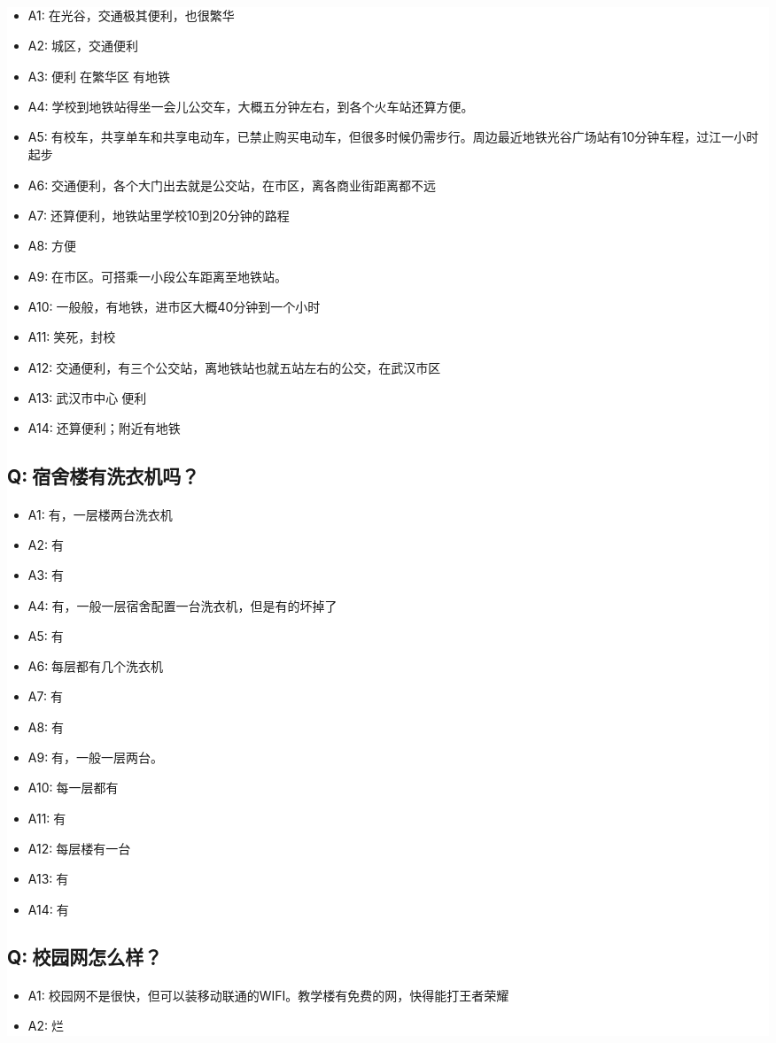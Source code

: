 - A1: 在光谷，交通极其便利，也很繁华

- A2: 城区，交通便利

- A3: 便利 在繁华区 有地铁

- A4: 学校到地铁站得坐一会儿公交车，大概五分钟左右，到各个火车站还算方便。

- A5: 有校车，共享单车和共享电动车，已禁止购买电动车，但很多时候仍需步行。周边最近地铁光谷广场站有10分钟车程，过江一小时起步

- A6: 交通便利，各个大门出去就是公交站，在市区，离各商业街距离都不远

- A7: 还算便利，地铁站里学校10到20分钟的路程

- A8: 方便

- A9: 在市区。可搭乘一小段公车距离至地铁站。

- A10: 一般般，有地铁，进市区大概40分钟到一个小时

- A11: 笑死，封校

- A12: 交通便利，有三个公交站，离地铁站也就五站左右的公交，在武汉市区

- A13: 武汉市中心 便利

- A14: 还算便利；附近有地铁

## Q: 宿舍楼有洗衣机吗？

- A1: 有，一层楼两台洗衣机

- A2: 有

- A3: 有

- A4: 有，一般一层宿舍配置一台洗衣机，但是有的坏掉了

- A5: 有

- A6: 每层都有几个洗衣机

- A7: 有

- A8: 有

- A9: 有，一般一层两台。

- A10: 每一层都有

- A11: 有

- A12: 每层楼有一台

- A13: 有

- A14: 有

## Q: 校园网怎么样？

- A1: 校园网不是很快，但可以装移动联通的WIFI。教学楼有免费的网，快得能打王者荣耀

- A2: 烂
